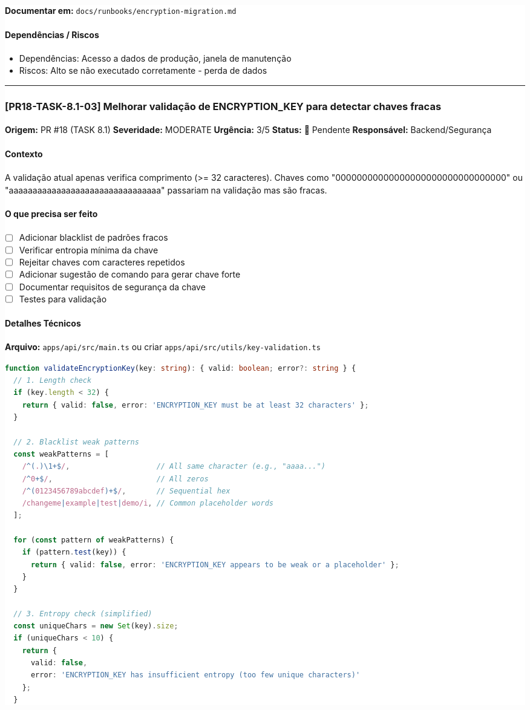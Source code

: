 ```typescript
```

**Documentar em:** `docs/runbooks/encryption-migration.md`

#### Dependências / Riscos
- Dependências: Acesso a dados de produção, janela de manutenção
- Riscos: Alto se não executado corretamente - perda de dados

---

### [PR18-TASK-8.1-03] Melhorar validação de ENCRYPTION_KEY para detectar chaves fracas

**Origem:** PR #18 (TASK 8.1)
**Severidade:** MODERATE
**Urgência:** 3/5
**Status:** 🔴 Pendente
**Responsável:** Backend/Segurança

#### Contexto
A validação atual apenas verifica comprimento (>= 32 caracteres). Chaves como "00000000000000000000000000000000" ou "aaaaaaaaaaaaaaaaaaaaaaaaaaaaaaaa" passariam na validação mas são fracas.

#### O que precisa ser feito
- [ ] Adicionar blacklist de padrões fracos
- [ ] Verificar entropia mínima da chave
- [ ] Rejeitar chaves com caracteres repetidos
- [ ] Adicionar sugestão de comando para gerar chave forte
- [ ] Documentar requisitos de segurança da chave
- [ ] Testes para validação

#### Detalhes Técnicos

**Arquivo:** `apps/api/src/main.ts` ou criar `apps/api/src/utils/key-validation.ts`

```typescript
function validateEncryptionKey(key: string): { valid: boolean; error?: string } {
  // 1. Length check
  if (key.length < 32) {
    return { valid: false, error: 'ENCRYPTION_KEY must be at least 32 characters' };
  }

  // 2. Blacklist weak patterns
  const weakPatterns = [
    /^(.)\1+$/,                    // All same character (e.g., "aaaa...")
    /^0+$/,                        // All zeros
    /^(0123456789abcdef)+$/,       // Sequential hex
    /changeme|example|test|demo/i, // Common placeholder words
  ];

  for (const pattern of weakPatterns) {
    if (pattern.test(key)) {
      return { valid: false, error: 'ENCRYPTION_KEY appears to be weak or a placeholder' };
    }
  }

  // 3. Entropy check (simplified)
  const uniqueChars = new Set(key).size;
  if (uniqueChars < 10) {
    return {
      valid: false,
      error: 'ENCRYPTION_KEY has insufficient entropy (too few unique characters)'
    };
  }

```